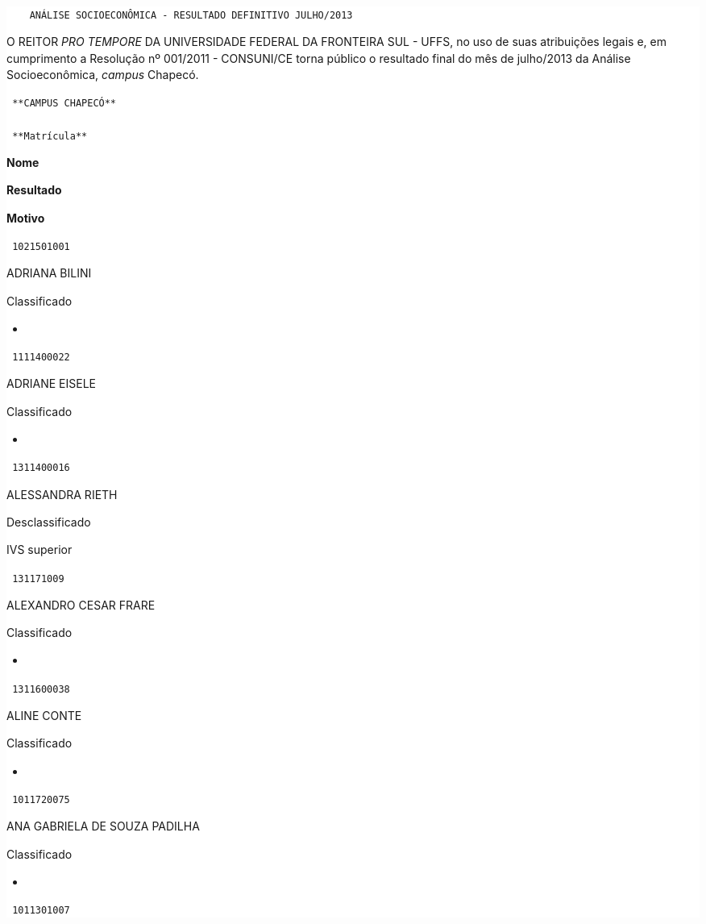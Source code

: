         ANÁLISE SOCIOECONÔMICA - RESULTADO DEFINITIVO JULHO/2013  

O REITOR *PRO TEMPORE* DA UNIVERSIDADE FEDERAL DA FRONTEIRA SUL - UFFS, no uso de suas atribuições legais e, em cumprimento a Resolução nº 001/2011 - CONSUNI/CE torna público o resultado final do mês de julho/2013 da Análise Socioeconômica, *campus* Chapecó.

     **CAMPUS CHAPECÓ**

     **Matrícula**

   **Nome**

   **Resultado**

   **Motivo**

     1021501001

   ADRIANA BILINI

   Classificado

   -

     1111400022

   ADRIANE EISELE

   Classificado

   -

     1311400016

   ALESSANDRA RIETH

   Desclassificado

   IVS superior

     131171009

   ALEXANDRO CESAR FRARE

   Classificado

   -

     1311600038

   ALINE CONTE

   Classificado

   -

     1011720075

   ANA GABRIELA DE SOUZA PADILHA

   Classificado

   -

     1011301007
